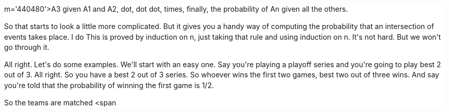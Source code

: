   m='440480'>A3</span> <span m='442050'>given</span> <span m='442430'>A1</span>
  <span m='443360'>and</span> <span m='443800'>A2,</span> <span
  m='446620'>dot,</span> <span m='447090'>dot</span> <span
  m='447560'>dot,</span> <span m='449110'>times,</span> <span
  m='449460'>finally,</span> <span m='449750'>the</span> <span
  m='449820'>probability</span> <span m='450400'>of</span> <span
  m='450570'>An</span> <span m='451710'>given</span> <span m='452100'>all</span>
  <span m='452330'>the</span> <span m='452470'>others.</span> </p><p><span
  m='460730'>So</span> <span m='460760'>that</span> <span
  m='460890'>starts</span> <span m='461230'>to</span> <span
  m='461320'>look</span> <span m='461500'>a</span> <span
  m='461550'>little</span> <span m='461810'>more</span> <span
  m='462010'>complicated.</span> <span m='463360'>But</span> <span
  m='463480'>it</span> <span m='463570'>gives</span> <span m='463750'>you</span>
  <span m='463890'>a</span> <span m='463940'>handy</span> <span
  m='464350'>way</span> <span m='464590'>of</span> <span
  m='464710'>computing</span> <span m='465960'>the</span> <span
  m='466060'>probability</span> <span m='466720'>that</span> <span
  m='466830'>an</span> <span m='466930'>intersection</span> <span
  m='467540'>of</span> <span m='467630'>events</span> <span
  m='468000'>takes</span> <span m='468300'>place.</span> <span
  m='471080'>I</span> <span m='471280'>do</span> <span m='471390'>This</span>
  <span m='471590'>is</span> <span m='471720'>proved</span> <span
  m='472330'>by</span> <span m='472540'>induction</span> <span
  m='473060'>on</span> <span m='473240'>n,</span> <span m='473580'>just</span>
  <span m='473940'>taking</span> <span m='474180'>that</span> <span
  m='474400'>rule</span> <span m='474700'>and using</span> <span
  m='474980'>induction</span> <span m='475380'>on</span> <span
  m='475520'>n.</span> <span m='475680'>It's</span> <span m='476180'>not</span>
  <span m='476430'>hard.</span> <span m='476690'>But</span> <span
  m='476780'>we</span> <span m='476900'>won't</span> <span m='477140'>go</span>
  <span m='477280'>through</span> <span m='477510'>it.</span> </p><p><span
  m='480060'>All</span> <span m='480160'>right.</span> <span
  m='480310'>Let's</span> <span m='480600'>do</span> <span
  m='480790'>some</span> <span m='480990'>examples.</span> <span
  m='482770'>We'll</span> <span m='482810'>start</span> <span
  m='483100'>with</span> <span m='483230'>an</span> <span m='483310'>easy</span>
  <span m='483610'>one.</span> <span m='487750'>Say</span> <span
  m='487980'>you're</span> <span m='488210'>playing</span> <span
  m='488680'>a</span> <span m='489420'>playoff</span> <span
  m='490170'>series</span> <span m='491670'>and</span> <span
  m='491860'>you're</span> <span m='491960'>going</span> <span
  m='492070'>to</span> <span m='492170'>play</span> <span m='492480'>best</span>
  <span m='492840'>2</span> <span m='493000'>out</span> <span
  m='493100'>of</span> <span m='493180'>3.</span> <span m='493430'>All
  right.</span> <span m='495358'>So</span> <span m='496090'>you</span> <span
  m='496210'>have</span> <span m='496320'>a</span> <span m='496380'>best</span>
  <span m='497450'>2</span> <span m='497800'>out</span> <span
  m='497910'>of</span> <span m='498030'>3</span> <span m='501370'>series.</span>
  <span m='502210'>So</span> <span m='502370'>whoever</span> <span
  m='502670'>wins</span> <span m='502940'>the</span> <span
  m='503030'>first</span> <span m='503320'>two</span> <span
  m='503440'>games,</span> <span m='504490'>best</span> <span
  m='504860'>two</span> <span m='505020'>out of</span> <span
  m='505110'>three</span> <span m='505350'>wins.</span> <span
  m='507590'>And</span> <span m='507770'>say</span> <span
  m='507940'>you're</span> <span m='508090'>told</span> <span
  m='508580'>that</span> <span m='508690'>the</span> <span
  m='508780'>probability</span> <span m='511790'>of</span> <span
  m='511870'>winning</span> <span m='512210'>the</span> <span
  m='512299'>first</span> <span m='512659'>game</span> <span
  m='513049'>is</span> <span m='513200'>1/2.</span> </p><p><span
  m='524450'>So</span> <span m='524770'>the</span> <span m='524900'>teams</span>
  <span m='525250'>are</span> <span m='525300'>matched</span> <span